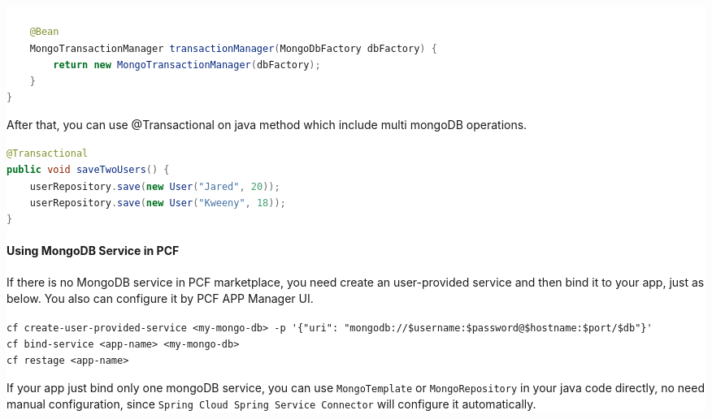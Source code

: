 ```java
    
    @Bean
    MongoTransactionManager transactionManager(MongoDbFactory dbFactory) {
        return new MongoTransactionManager(dbFactory);
    }
}
```

After that, you can use @Transactional on java method which include multi mongoDB operations.

```java
@Transactional
public void saveTwoUsers() {
    userRepository.save(new User("Jared", 20));
    userRepository.save(new User("Kweeny", 18));
}
```



#### Using MongoDB Service in PCF

If there is no MongoDB service in PCF marketplace, you need create an user-provided service and then bind it to your app, just as below. You also can configure it by PCF APP Manager UI.

```shell
cf create-user-provided-service <my-mongo-db> -p '{"uri": "mongodb://$username:$password@$hostname:$port/$db"}'
cf bind-service <app-name> <my-mongo-db>
cf restage <app-name>
```

If your app just bind only one mongoDB service, you can use `MongoTemplate` or `MongoRepository` in your java code directly, no need manual configuration, since `Spring Cloud Spring Service Connector` will configure it automatically.
